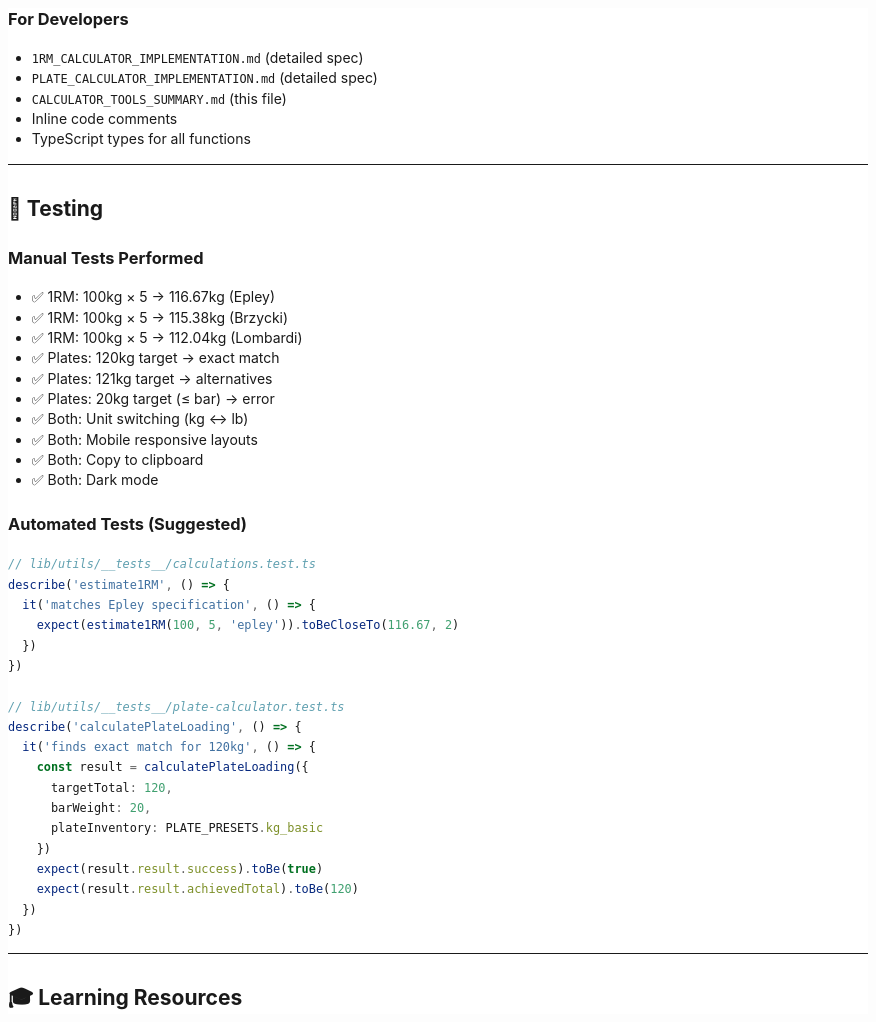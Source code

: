 ### For Developers
- `1RM_CALCULATOR_IMPLEMENTATION.md` (detailed spec)
- `PLATE_CALCULATOR_IMPLEMENTATION.md` (detailed spec)
- `CALCULATOR_TOOLS_SUMMARY.md` (this file)
- Inline code comments
- TypeScript types for all functions

---

## 🧪 Testing

### Manual Tests Performed
- ✅ 1RM: 100kg × 5 → 116.67kg (Epley)
- ✅ 1RM: 100kg × 5 → 115.38kg (Brzycki)
- ✅ 1RM: 100kg × 5 → 112.04kg (Lombardi)
- ✅ Plates: 120kg target → exact match
- ✅ Plates: 121kg target → alternatives
- ✅ Plates: 20kg target (≤ bar) → error
- ✅ Both: Unit switching (kg ↔ lb)
- ✅ Both: Mobile responsive layouts
- ✅ Both: Copy to clipboard
- ✅ Both: Dark mode

### Automated Tests (Suggested)
```typescript
// lib/utils/__tests__/calculations.test.ts
describe('estimate1RM', () => {
  it('matches Epley specification', () => {
    expect(estimate1RM(100, 5, 'epley')).toBeCloseTo(116.67, 2)
  })
})

// lib/utils/__tests__/plate-calculator.test.ts
describe('calculatePlateLoading', () => {
  it('finds exact match for 120kg', () => {
    const result = calculatePlateLoading({
      targetTotal: 120,
      barWeight: 20,
      plateInventory: PLATE_PRESETS.kg_basic
    })
    expect(result.result.success).toBe(true)
    expect(result.result.achievedTotal).toBe(120)
  })
})
```

---

## 🎓 Learning Resources

